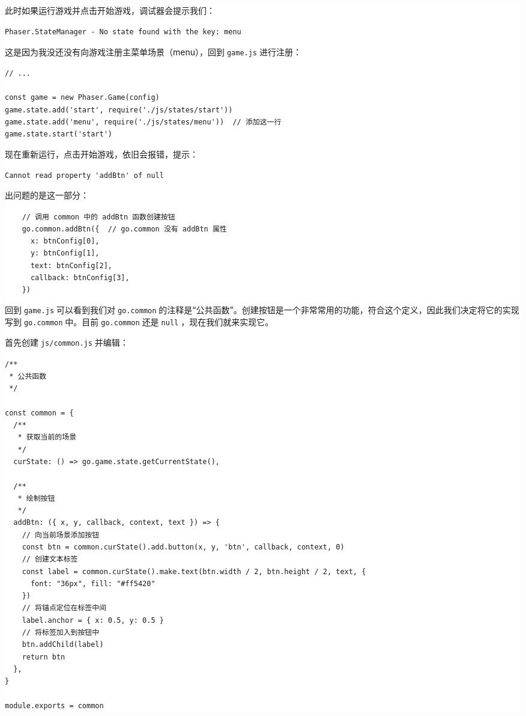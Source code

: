 此时如果运行游戏并点击开始游戏，调试器会提示我们：

```
Phaser.StateManager - No state found with the key: menu
```

这是因为我没还没有向游戏注册主菜单场景（menu），回到 `game.js` 进行注册：

```
// ...

const game = new Phaser.Game(config)
game.state.add('start', require('./js/states/start'))
game.state.add('menu', require('./js/states/menu'))  // 添加这一行
game.state.start('start')
```

现在重新运行，点击开始游戏，依旧会报错，提示：

```
Cannot read property 'addBtn' of null
```

出问题的是这一部分：

```
    // 调用 common 中的 addBtn 函数创建按钮
    go.common.addBtn({  // go.common 没有 addBtn 属性
      x: btnConfig[0],
      y: btnConfig[1],
      text: btnConfig[2],
      callback: btnConfig[3],
    })
```

回到 `game.js` 可以看到我们对 `go.common` 的注释是“公共函数”。创建按钮是一个非常常用的功能，符合这个定义，因此我们决定将它的实现写到 `go.common` 中。目前 `go.common` 还是 `null` ，现在我们就来实现它。

首先创建 `js/common.js` 并编辑：

```
/**
 * 公共函数
 */

const common = {
  /**
   * 获取当前的场景
   */
  curState: () => go.game.state.getCurrentState(),

  /**
   * 绘制按钮
   */
  addBtn: ({ x, y, callback, context, text }) => {
    // 向当前场景添加按钮
    const btn = common.curState().add.button(x, y, 'btn', callback, context, 0)
    // 创建文本标签
    const label = common.curState().make.text(btn.width / 2, btn.height / 2, text, {
      font: "36px", fill: "#ff5420"
    })
    // 将锚点定位在标签中间
    label.anchor = { x: 0.5, y: 0.5 }
    // 将标签加入到按钮中
    btn.addChild(label)
    return btn
  },
}

module.exports = common
```
